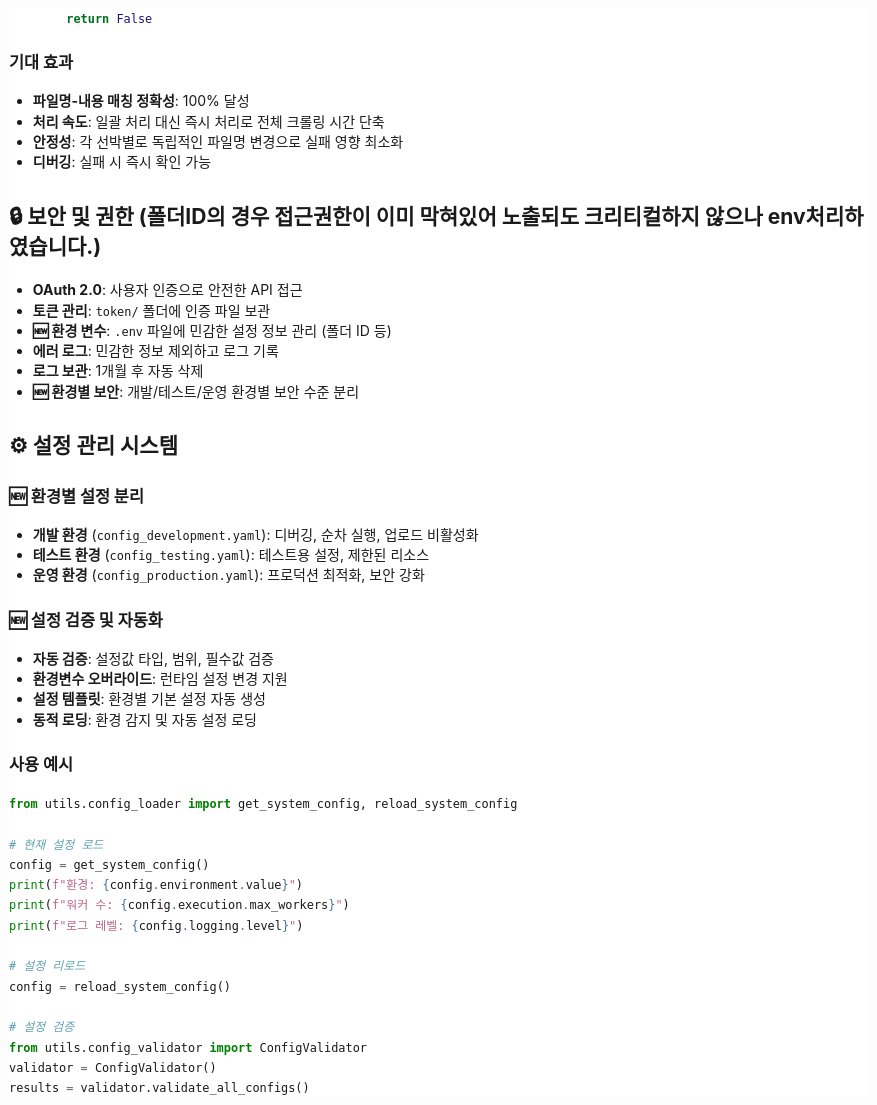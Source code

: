 ```python
        return False
```

### **기대 효과**
- **파일명-내용 매칭 정확성**: 100% 달성
- **처리 속도**: 일괄 처리 대신 즉시 처리로 전체 크롤링 시간 단축
- **안정성**: 각 선박별로 독립적인 파일명 변경으로 실패 영향 최소화
- **디버깅**: 실패 시 즉시 확인 가능

## 🔒 보안 및 권한 (폴더ID의 경우 접근권한이 이미 막혀있어 노출되도 크리티컬하지 않으나 env처리하였습니다.)

- **OAuth 2.0**: 사용자 인증으로 안전한 API 접근
- **토큰 관리**: `token/` 폴더에 인증 파일 보관
- **🆕 환경 변수**: `.env` 파일에 민감한 설정 정보 관리 (폴더 ID 등)
- **에러 로그**: 민감한 정보 제외하고 로그 기록
- **로그 보관**: 1개월 후 자동 삭제
- **🆕 환경별 보안**: 개발/테스트/운영 환경별 보안 수준 분리

## ⚙️ 설정 관리 시스템

### **🆕 환경별 설정 분리**
- **개발 환경** (`config_development.yaml`): 디버깅, 순차 실행, 업로드 비활성화
- **테스트 환경** (`config_testing.yaml`): 테스트용 설정, 제한된 리소스
- **운영 환경** (`config_production.yaml`): 프로덕션 최적화, 보안 강화

### **🆕 설정 검증 및 자동화**
- **자동 검증**: 설정값 타입, 범위, 필수값 검증
- **환경변수 오버라이드**: 런타임 설정 변경 지원
- **설정 템플릿**: 환경별 기본 설정 자동 생성
- **동적 로딩**: 환경 감지 및 자동 설정 로딩

### **사용 예시**
```python
from utils.config_loader import get_system_config, reload_system_config

# 현재 설정 로드
config = get_system_config()
print(f"환경: {config.environment.value}")
print(f"워커 수: {config.execution.max_workers}")
print(f"로그 레벨: {config.logging.level}")

# 설정 리로드
config = reload_system_config()

# 설정 검증
from utils.config_validator import ConfigValidator
validator = ConfigValidator()
results = validator.validate_all_configs()
```
